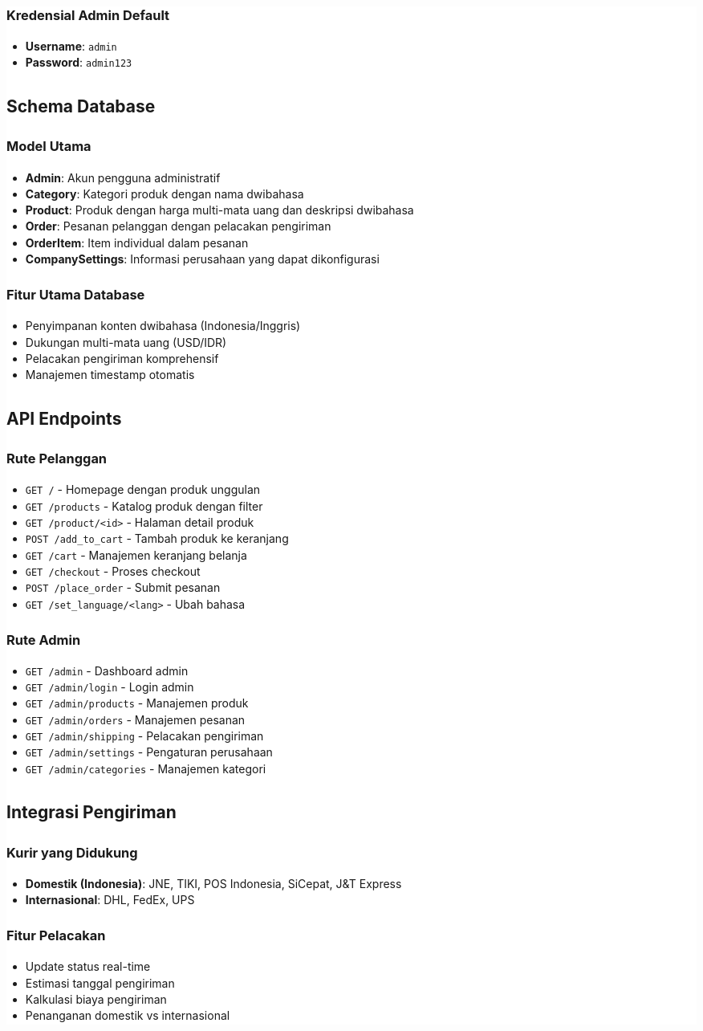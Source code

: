 ### Kredensial Admin Default
- **Username**: `admin`
- **Password**: `admin123`

## Schema Database

### Model Utama
- **Admin**: Akun pengguna administratif
- **Category**: Kategori produk dengan nama dwibahasa
- **Product**: Produk dengan harga multi-mata uang dan deskripsi dwibahasa
- **Order**: Pesanan pelanggan dengan pelacakan pengiriman
- **OrderItem**: Item individual dalam pesanan
- **CompanySettings**: Informasi perusahaan yang dapat dikonfigurasi

### Fitur Utama Database
- Penyimpanan konten dwibahasa (Indonesia/Inggris)
- Dukungan multi-mata uang (USD/IDR)
- Pelacakan pengiriman komprehensif
- Manajemen timestamp otomatis

## API Endpoints

### Rute Pelanggan
- `GET /` - Homepage dengan produk unggulan
- `GET /products` - Katalog produk dengan filter
- `GET /product/<id>` - Halaman detail produk
- `POST /add_to_cart` - Tambah produk ke keranjang
- `GET /cart` - Manajemen keranjang belanja
- `GET /checkout` - Proses checkout
- `POST /place_order` - Submit pesanan
- `GET /set_language/<lang>` - Ubah bahasa

### Rute Admin
- `GET /admin` - Dashboard admin
- `GET /admin/login` - Login admin
- `GET /admin/products` - Manajemen produk
- `GET /admin/orders` - Manajemen pesanan
- `GET /admin/shipping` - Pelacakan pengiriman
- `GET /admin/settings` - Pengaturan perusahaan
- `GET /admin/categories` - Manajemen kategori

## Integrasi Pengiriman

### Kurir yang Didukung
- **Domestik (Indonesia)**: JNE, TIKI, POS Indonesia, SiCepat, J&T Express
- **Internasional**: DHL, FedEx, UPS

### Fitur Pelacakan
- Update status real-time
- Estimasi tanggal pengiriman
- Kalkulasi biaya pengiriman
- Penanganan domestik vs internasional
